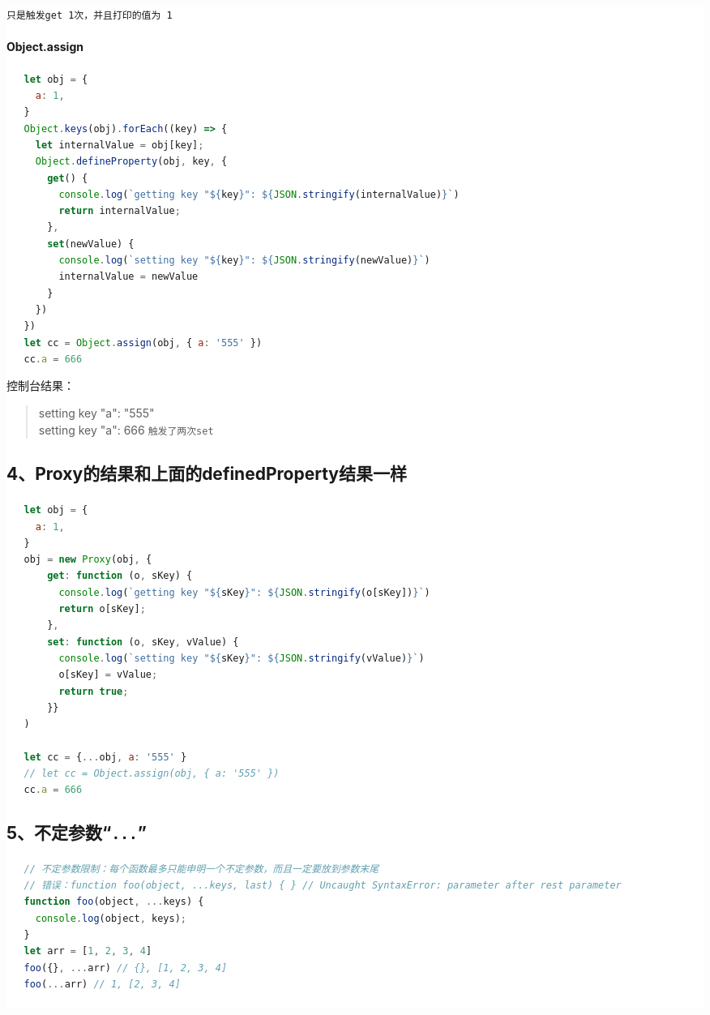  `只是触发get 1次，并且打印的值为 1`
 
 #### Object.assign
 ```javascript
    let obj = {
      a: 1,
    }
    Object.keys(obj).forEach((key) => {
      let internalValue = obj[key];
      Object.defineProperty(obj, key, {
        get() {
          console.log(`getting key "${key}": ${JSON.stringify(internalValue)}`)
          return internalValue;
        },
        set(newValue) {
          console.log(`setting key "${key}": ${JSON.stringify(newValue)}`)
          internalValue = newValue
        }
      })
    })
    let cc = Object.assign(obj, { a: '555' })
    cc.a = 666
 ```
  控制台结果：  
 > setting key "a": "555"  
 > setting key "a": 666
 `触发了两次set`
## 4、Proxy的结果和上面的definedProperty结果一样
 ```javascript
    let obj = {
      a: 1,
    }
    obj = new Proxy(obj, {
        get: function (o, sKey) {
          console.log(`getting key "${sKey}": ${JSON.stringify(o[sKey])}`)
          return o[sKey];
        },
        set: function (o, sKey, vValue) {
          console.log(`setting key "${sKey}": ${JSON.stringify(vValue)}`)
          o[sKey] = vValue;
          return true;
        }}
    )

    let cc = {...obj, a: '555' }
    // let cc = Object.assign(obj, { a: '555' })
    cc.a = 666
 ```
 
 ## 5、不定参数“`...`”
 ```javascript  
    // 不定参数限制：每个函数最多只能申明一个不定参数，而且一定要放到参数末尾
    // 错误：function foo(object, ...keys, last) { } // Uncaught SyntaxError: parameter after rest parameter
    function foo(object, ...keys) {
      console.log(object, keys);
    }
    let arr = [1, 2, 3, 4]
    foo({}, ...arr) // {}, [1, 2, 3, 4]
    foo(...arr) // 1, [2, 3, 4]
    
 ```
 ```javascript
 ```